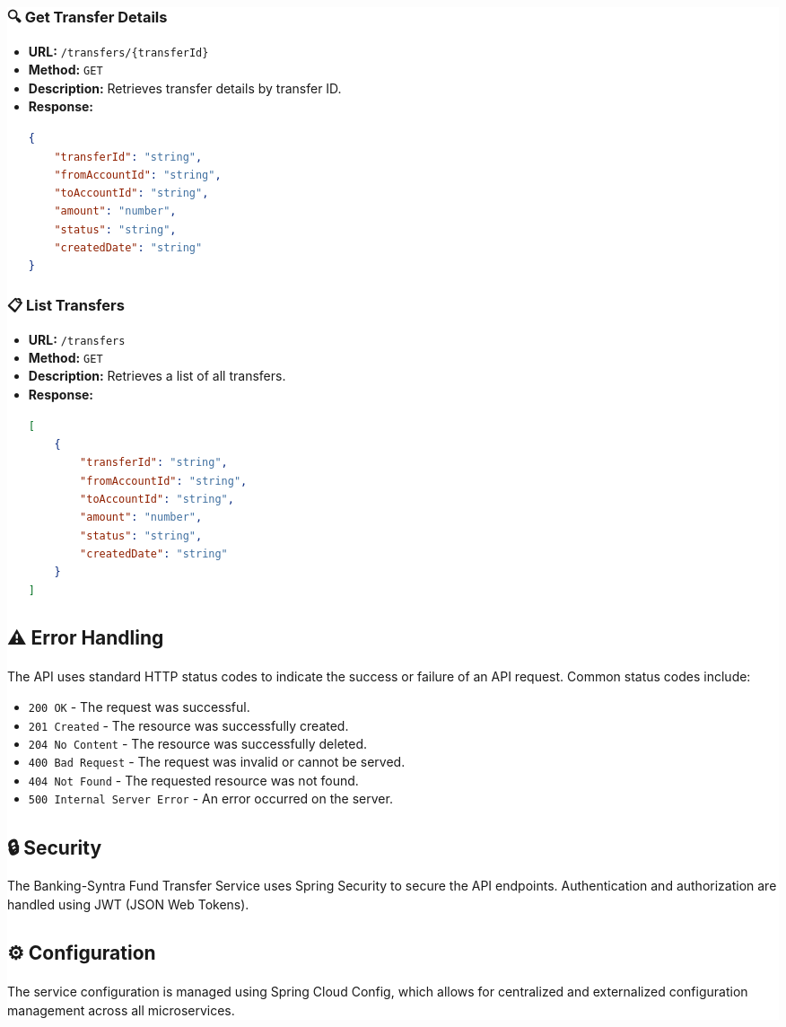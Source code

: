 
### 🔍 Get Transfer Details
- **URL:** `/transfers/{transferId}`
- **Method:** `GET`
- **Description:** Retrieves transfer details by transfer ID.
- **Response:**
    ```json
    {
        "transferId": "string",
        "fromAccountId": "string",
        "toAccountId": "string",
        "amount": "number",
        "status": "string",
        "createdDate": "string"
    }
    ```

### 📋 List Transfers
- **URL:** `/transfers`
- **Method:** `GET`
- **Description:** Retrieves a list of all transfers.
- **Response:**
    ```json
    [
        {
            "transferId": "string",
            "fromAccountId": "string",
            "toAccountId": "string",
            "amount": "number",
            "status": "string",
            "createdDate": "string"
        }
    ]
    ```

## ⚠️ Error Handling
The API uses standard HTTP status codes to indicate the success or failure of an API request. Common status codes include:
- `200 OK` - The request was successful.
- `201 Created` - The resource was successfully created.
- `204 No Content` - The resource was successfully deleted.
- `400 Bad Request` - The request was invalid or cannot be served.
- `404 Not Found` - The requested resource was not found.
- `500 Internal Server Error` - An error occurred on the server.

## 🔒 Security
The Banking-Syntra Fund Transfer Service uses Spring Security to secure the API endpoints. Authentication and authorization are handled using JWT (JSON Web Tokens).

## ⚙️ Configuration
The service configuration is managed using Spring Cloud Config, which allows for centralized and externalized configuration management across all microservices.
